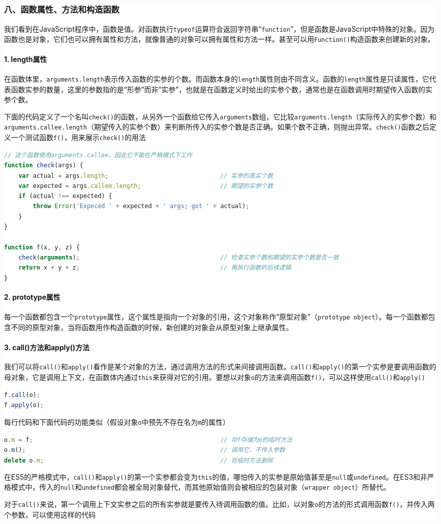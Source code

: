 
### 八、函数属性、方法和构造函数

我们看到在JavaScript程序中，函数是值。对函数执行`typeof`运算符会返回字符串“`function`”，但是函数是JavaScript中特殊的对象。因为函数也是对象，它们也可以拥有属性和方法，就像普通的对象可以拥有属性和方法一样。甚至可以用`Function()`构造函数来创建新的对象。

#### 1. length属性

在函数体里，`arguments.length`表示传入函数的实参的个数。而函数本身的`length`属性则由不同含义。函数的`length`属性是只读属性，它代表函数实参的数量，这里的参数指的是“形参”而非“实参”，也就是在函数定义时给出的实参个数，通常也是在函数调用时期望传入函数的实参个数。

下面的代码定义了一个名叫`check()`的函数，从另外一个函数给它传入`arguments`数组，它比较`arguments.length`（实际传入的实参个数）和`arguments.callee.length`（期望传入的实参个数）来判断所传入的实参个数是否正确。如果个数不正确，则抛出异常。`check()`函数之后定义一个测试函数`f()`，用来展示`check()`的用法

```javascript
// 这个函数使用arguments.callee，因此它不能在严格模式下工作
function check(args) {
    var actual = args.length;                               // 实参的真实个数
    var expected = args.callee.length;                      // 期望的实参个数
    if (actual !== expected) {
        throw Error('Expeced ' + expected + ' args; got ' + actual);
    }
}

function f(x, y, z) {
    check(arguments);                                       // 检查实参个数和期望的实参个数是否一致
    return x + y + z;                                       // 再执行函数的后续逻辑
}
```

#### 2. prototype属性

每一个函数都包含一个`prototype`属性，这个属性是指向一个对象的引用，这个对象称作“原型对象”（`prototype object`）。每一个函数都包含不同的原型对象，当将函数用作构造函数的时候，新创建的对象会从原型对象上继承属性。

#### 3. call()方法和apply()方法

我们可以将`call()`和`apply()`看作是某个对象的方法，通过调用方法的形式来间接调用函数。`call()`和`apply()`的第一个实参是要调用函数的母对象，它是调用上下文，在函数体内通过`this`来获得对它的引用。要想以对象`o`的方法来调用函数`f()`，可以这样使用`call()`和`apply()`

```javascript
f.call(o);
f.apply(o);
```

每行代码和下面代码的功能类似（假设对象`o`中预先不存在名为`m`的属性）

```javascript
o.m = f;                                                    // 将f存储为o的临时方法
o.m();                                                      // 调用它，不传入参数
delete o.m;                                                 // 将临时方法删除
```

在ES5的严格模式中，`call()`和`apply()`的第一个实参都会变为`this`的值，哪怕传入的实参是原始值甚至是`null`或`undefined`。在ES3和非严格模式中，传入的`null`和`undefined`都会被全局对象替代，而其他原始值则会被相应的包装对象（`wrapper object`）所替代。

对于`call()`来说，第一个调用上下文实参之后的所有实参就是要传入待调用函数的值。比如，以对象`o`的方法的形式调用函数`f()`，并传入两个参数，可以使用这样的代码
